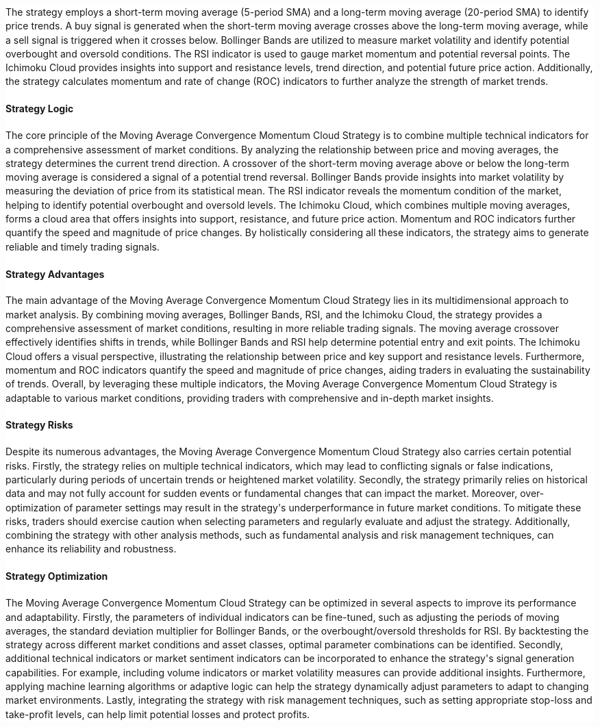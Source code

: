 The strategy employs a short-term moving average (5-period SMA) and a long-term moving average (20-period SMA) to identify price trends. A buy signal is generated when the short-term moving average crosses above the long-term moving average, while a sell signal is triggered when it crosses below. Bollinger Bands are utilized to measure market volatility and identify potential overbought and oversold conditions. The RSI indicator is used to gauge market momentum and potential reversal points. The Ichimoku Cloud provides insights into support and resistance levels, trend direction, and potential future price action. Additionally, the strategy calculates momentum and rate of change (ROC) indicators to further analyze the strength of market trends.

#### Strategy Logic
The core principle of the Moving Average Convergence Momentum Cloud Strategy is to combine multiple technical indicators for a comprehensive assessment of market conditions. By analyzing the relationship between price and moving averages, the strategy determines the current trend direction. A crossover of the short-term moving average above or below the long-term moving average is considered a signal of a potential trend reversal. Bollinger Bands provide insights into market volatility by measuring the deviation of price from its statistical mean. The RSI indicator reveals the momentum condition of the market, helping to identify potential overbought and oversold levels. The Ichimoku Cloud, which combines multiple moving averages, forms a cloud area that offers insights into support, resistance, and future price action. Momentum and ROC indicators further quantify the speed and magnitude of price changes. By holistically considering all these indicators, the strategy aims to generate reliable and timely trading signals.

#### Strategy Advantages
The main advantage of the Moving Average Convergence Momentum Cloud Strategy lies in its multidimensional approach to market analysis. By combining moving averages, Bollinger Bands, RSI, and the Ichimoku Cloud, the strategy provides a comprehensive assessment of market conditions, resulting in more reliable trading signals. The moving average crossover effectively identifies shifts in trends, while Bollinger Bands and RSI help determine potential entry and exit points. The Ichimoku Cloud offers a visual perspective, illustrating the relationship between price and key support and resistance levels. Furthermore, momentum and ROC indicators quantify the speed and magnitude of price changes, aiding traders in evaluating the sustainability of trends. Overall, by leveraging these multiple indicators, the Moving Average Convergence Momentum Cloud Strategy is adaptable to various market conditions, providing traders with comprehensive and in-depth market insights.

#### Strategy Risks
Despite its numerous advantages, the Moving Average Convergence Momentum Cloud Strategy also carries certain potential risks. Firstly, the strategy relies on multiple technical indicators, which may lead to conflicting signals or false indications, particularly during periods of uncertain trends or heightened market volatility. Secondly, the strategy primarily relies on historical data and may not fully account for sudden events or fundamental changes that can impact the market. Moreover, over-optimization of parameter settings may result in the strategy's underperformance in future market conditions. To mitigate these risks, traders should exercise caution when selecting parameters and regularly evaluate and adjust the strategy. Additionally, combining the strategy with other analysis methods, such as fundamental analysis and risk management techniques, can enhance its reliability and robustness.

#### Strategy Optimization
The Moving Average Convergence Momentum Cloud Strategy can be optimized in several aspects to improve its performance and adaptability. Firstly, the parameters of individual indicators can be fine-tuned, such as adjusting the periods of moving averages, the standard deviation multiplier for Bollinger Bands, or the overbought/oversold thresholds for RSI. By backtesting the strategy across different market conditions and asset classes, optimal parameter combinations can be identified. Secondly, additional technical indicators or market sentiment indicators can be incorporated to enhance the strategy's signal generation capabilities. For example, including volume indicators or market volatility measures can provide additional insights. Furthermore, applying machine learning algorithms or adaptive logic can help the strategy dynamically adjust parameters to adapt to changing market environments. Lastly, integrating the strategy with risk management techniques, such as setting appropriate stop-loss and take-profit levels, can help limit potential losses and protect profits.
